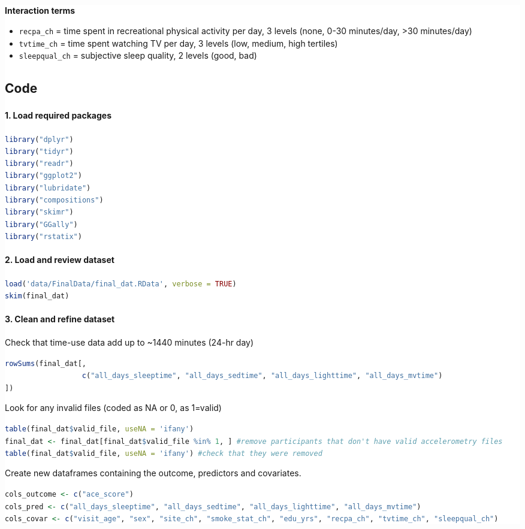 **Interaction terms**

-   `recpa_ch` = time spent in recreational physical activity per day, 3
    levels (none, 0-30 minutes/day, \>30 minutes/day)
-   `tvtime_ch` = time spent watching TV per day, 3 levels (low, medium,
    high tertiles)
-   `sleepqual_ch` = subjective sleep quality, 2 levels (good, bad)

## Code

#### 1. Load required packages

``` r
library("dplyr")
library("tidyr")
library("readr")
library("ggplot2")
library("lubridate")
library("compositions") 
library("skimr") 
library("GGally") 
library("rstatix")
```

#### 2. Load and review dataset

``` r
load('data/FinalData/final_dat.RData', verbose = TRUE)
skim(final_dat)
```

#### 3. Clean and refine dataset

Check that time-use data add up to \~1440 minutes (24-hr day)

``` r
rowSums(final_dat[, 
                  c("all_days_sleeptime", "all_days_sedtime", "all_days_lighttime", "all_days_mvtime")
])
```

Look for any invalid files (coded as NA or 0, as 1=valid)

``` r
table(final_dat$valid_file, useNA = 'ifany')
final_dat <- final_dat[final_dat$valid_file %in% 1, ] #remove participants that don't have valid accelerometry files
table(final_dat$valid_file, useNA = 'ifany') #check that they were removed 
```

Create new dataframes containing the outcome, predictors and covariates.

``` r
cols_outcome <- c("ace_score")
cols_pred <- c("all_days_sleeptime", "all_days_sedtime", "all_days_lighttime", "all_days_mvtime")
cols_covar <- c("visit_age", "sex", "site_ch", "smoke_stat_ch", "edu_yrs", "recpa_ch", "tvtime_ch", "sleepqual_ch")
```

